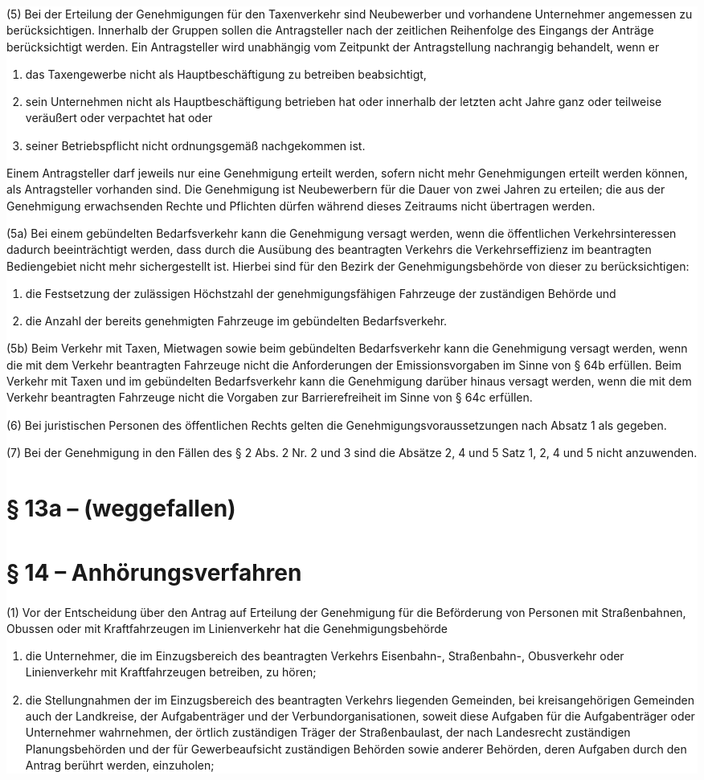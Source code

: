 (5) Bei der Erteilung der Genehmigungen für den Taxenverkehr sind Neubewerber und vorhandene Unternehmer angemessen zu berücksichtigen. Innerhalb der Gruppen sollen die Antragsteller nach der zeitlichen Reihenfolge des Eingangs der Anträge berücksichtigt werden. Ein Antragsteller wird unabhängig vom Zeitpunkt der Antragstellung nachrangig behandelt, wenn er

1. das Taxengewerbe nicht als Hauptbeschäftigung zu betreiben beabsichtigt,

2. sein Unternehmen nicht als Hauptbeschäftigung betrieben hat oder innerhalb der letzten acht Jahre ganz oder teilweise veräußert oder verpachtet hat oder

3. seiner Betriebspflicht nicht ordnungsgemäß nachgekommen ist.

Einem Antragsteller darf jeweils nur eine Genehmigung erteilt werden, sofern nicht mehr Genehmigungen erteilt werden können, als Antragsteller vorhanden sind. Die Genehmigung ist Neubewerbern für die Dauer von zwei Jahren zu erteilen; die aus der Genehmigung erwachsenden Rechte und Pflichten dürfen während dieses Zeitraums nicht übertragen werden.

(5a) Bei einem gebündelten Bedarfsverkehr kann die Genehmigung versagt werden, wenn die öffentlichen Verkehrsinteressen dadurch beeinträchtigt werden, dass durch die Ausübung des beantragten Verkehrs die Verkehrseffizienz im beantragten Bediengebiet nicht mehr sichergestellt ist. Hierbei sind für den Bezirk der Genehmigungsbehörde von dieser zu berücksichtigen:

1. die Festsetzung der zulässigen Höchstzahl der genehmigungsfähigen Fahrzeuge der zuständigen Behörde und

2. die Anzahl der bereits genehmigten Fahrzeuge im gebündelten Bedarfsverkehr.

(5b) Beim Verkehr mit Taxen, Mietwagen sowie beim gebündelten Bedarfsverkehr kann die Genehmigung versagt werden, wenn die mit dem Verkehr beantragten Fahrzeuge nicht die Anforderungen der Emissionsvorgaben im Sinne von § 64b erfüllen. Beim Verkehr mit Taxen und im gebündelten Bedarfsverkehr kann die Genehmigung darüber hinaus versagt werden, wenn die mit dem Verkehr beantragten Fahrzeuge nicht die Vorgaben zur Barrierefreiheit im Sinne von § 64c erfüllen.

(6) Bei juristischen Personen des öffentlichen Rechts gelten die Genehmigungsvoraussetzungen nach Absatz 1 als gegeben.

(7) Bei der Genehmigung in den Fällen des § 2 Abs. 2 Nr. 2 und 3 sind die Absätze 2, 4 und 5 Satz 1, 2, 4 und 5 nicht anzuwenden.

# § 13a – (weggefallen)

# § 14 – Anhörungsverfahren

(1) Vor der Entscheidung über den Antrag auf Erteilung der Genehmigung für die Beförderung von Personen mit Straßenbahnen, Obussen oder mit Kraftfahrzeugen im Linienverkehr hat die Genehmigungsbehörde

1. die Unternehmer, die im Einzugsbereich des beantragten Verkehrs Eisenbahn-, Straßenbahn-, Obusverkehr oder Linienverkehr mit Kraftfahrzeugen betreiben, zu hören;

2. die Stellungnahmen der im Einzugsbereich des beantragten Verkehrs liegenden Gemeinden, bei kreisangehörigen Gemeinden auch der Landkreise, der Aufgabenträger und der Verbundorganisationen, soweit diese Aufgaben für die Aufgabenträger oder Unternehmer wahrnehmen, der örtlich zuständigen Träger der Straßenbaulast, der nach Landesrecht zuständigen Planungsbehörden und der für Gewerbeaufsicht zuständigen Behörden sowie anderer Behörden, deren Aufgaben durch den Antrag berührt werden, einzuholen;
